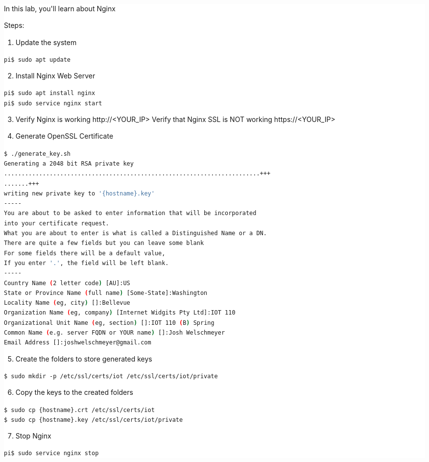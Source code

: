 In this lab, you'll learn about Nginx

Steps:

1) Update the system

`pi$ sudo apt update`

2) Install Nginx Web Server

```
pi$ sudo apt install nginx
pi$ sudo service nginx start
```

3) Verify Nginx is working http://<YOUR_IP>
   Verify that Nginx SSL is NOT working https://<YOUR_IP>

4) Generate OpenSSL Certificate

```bash
$ ./generate_key.sh
Generating a 2048 bit RSA private key
.........................................................................+++
.......+++
writing new private key to '{hostname}.key'
-----
You are about to be asked to enter information that will be incorporated
into your certificate request.
What you are about to enter is what is called a Distinguished Name or a DN.
There are quite a few fields but you can leave some blank
For some fields there will be a default value,
If you enter '.', the field will be left blank.
-----
Country Name (2 letter code) [AU]:US
State or Province Name (full name) [Some-State]:Washington
Locality Name (eg, city) []:Bellevue
Organization Name (eg, company) [Internet Widgits Pty Ltd]:IOT 110
Organizational Unit Name (eg, section) []:IOT 110 (B) Spring
Common Name (e.g. server FQDN or YOUR name) []:Josh Welschmeyer
Email Address []:joshwelschmeyer@gmail.com
```

5) Create the folders to store generated keys

`$ sudo mkdir -p /etc/ssl/certs/iot /etc/ssl/certs/iot/private`

6) Copy the keys to the created folders

```bash
$ sudo cp {hostname}.crt /etc/ssl/certs/iot
$ sudo cp {hostname}.key /etc/ssl/certs/iot/private
```

7) Stop Nginx

```
pi$ sudo service nginx stop
```

